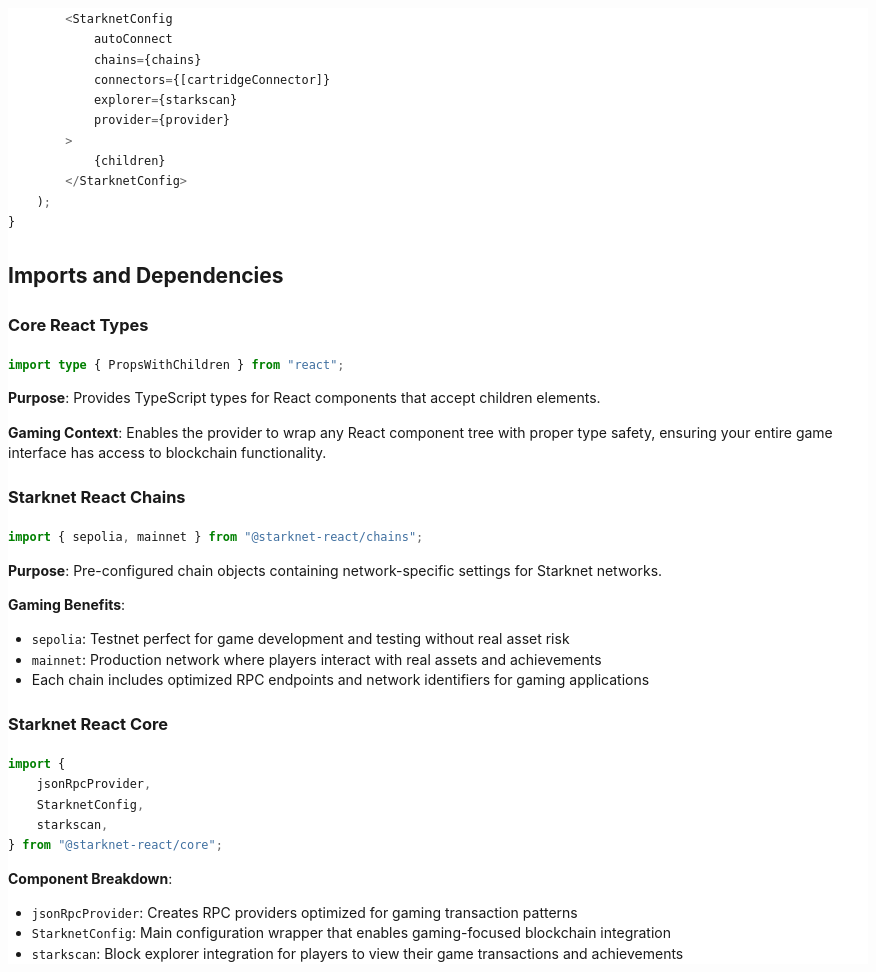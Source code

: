 ```typescript
        <StarknetConfig
            autoConnect
            chains={chains}
            connectors={[cartridgeConnector]}
            explorer={starkscan}
            provider={provider}
        >
            {children}
        </StarknetConfig>
    );
}
```

## Imports and Dependencies

### Core React Types
```typescript
import type { PropsWithChildren } from "react";
```

**Purpose**: Provides TypeScript types for React components that accept children elements.

**Gaming Context**: Enables the provider to wrap any React component tree with proper type safety, ensuring your entire game interface has access to blockchain functionality.

### Starknet React Chains
```typescript
import { sepolia, mainnet } from "@starknet-react/chains";
```

**Purpose**: Pre-configured chain objects containing network-specific settings for Starknet networks.

**Gaming Benefits**:
- `sepolia`: Testnet perfect for game development and testing without real asset risk
- `mainnet`: Production network where players interact with real assets and achievements
- Each chain includes optimized RPC endpoints and network identifiers for gaming applications

### Starknet React Core
```typescript
import {
    jsonRpcProvider,
    StarknetConfig,
    starkscan,
} from "@starknet-react/core";
```

**Component Breakdown**:
- `jsonRpcProvider`: Creates RPC providers optimized for gaming transaction patterns
- `StarknetConfig`: Main configuration wrapper that enables gaming-focused blockchain integration
- `starkscan`: Block explorer integration for players to view their game transactions and achievements

